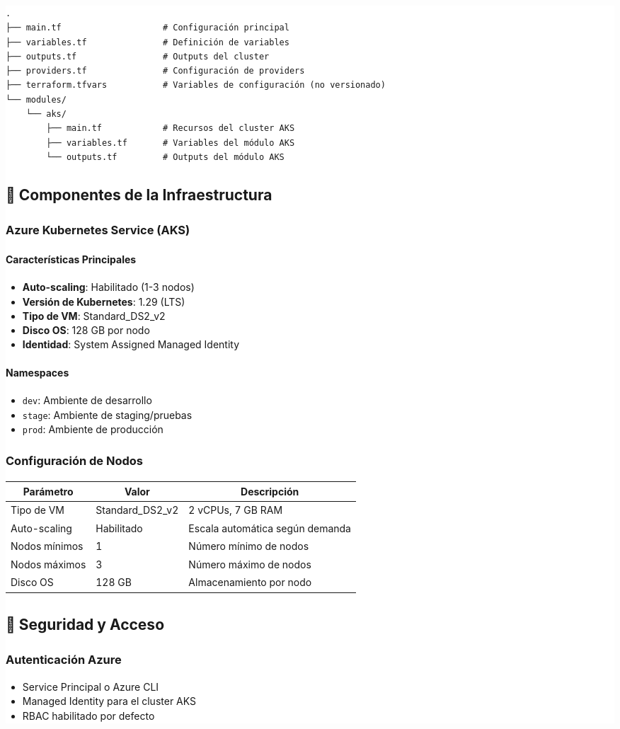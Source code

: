 ```
.
├── main.tf                    # Configuración principal
├── variables.tf               # Definición de variables
├── outputs.tf                 # Outputs del cluster
├── providers.tf               # Configuración de providers
├── terraform.tfvars           # Variables de configuración (no versionado)
└── modules/
    └── aks/
        ├── main.tf            # Recursos del cluster AKS
        ├── variables.tf       # Variables del módulo AKS
        └── outputs.tf         # Outputs del módulo AKS
```

## 🔧 Componentes de la Infraestructura

### Azure Kubernetes Service (AKS)

#### Características Principales
- **Auto-scaling**: Habilitado (1-3 nodos)
- **Versión de Kubernetes**: 1.29 (LTS)
- **Tipo de VM**: Standard_DS2_v2
- **Disco OS**: 128 GB por nodo
- **Identidad**: System Assigned Managed Identity

#### Namespaces
- `dev`: Ambiente de desarrollo
- `stage`: Ambiente de staging/pruebas
- `prod`: Ambiente de producción

### Configuración de Nodos

| Parámetro | Valor | Descripción |
|-----------|-------|-------------|
| Tipo de VM | Standard_DS2_v2 | 2 vCPUs, 7 GB RAM |
| Auto-scaling | Habilitado | Escala automática según demanda |
| Nodos mínimos | 1 | Número mínimo de nodos |
| Nodos máximos | 3 | Número máximo de nodos |
| Disco OS | 128 GB | Almacenamiento por nodo |

## 🔐 Seguridad y Acceso

### Autenticación Azure
- Service Principal o Azure CLI
- Managed Identity para el cluster AKS
- RBAC habilitado por defecto
